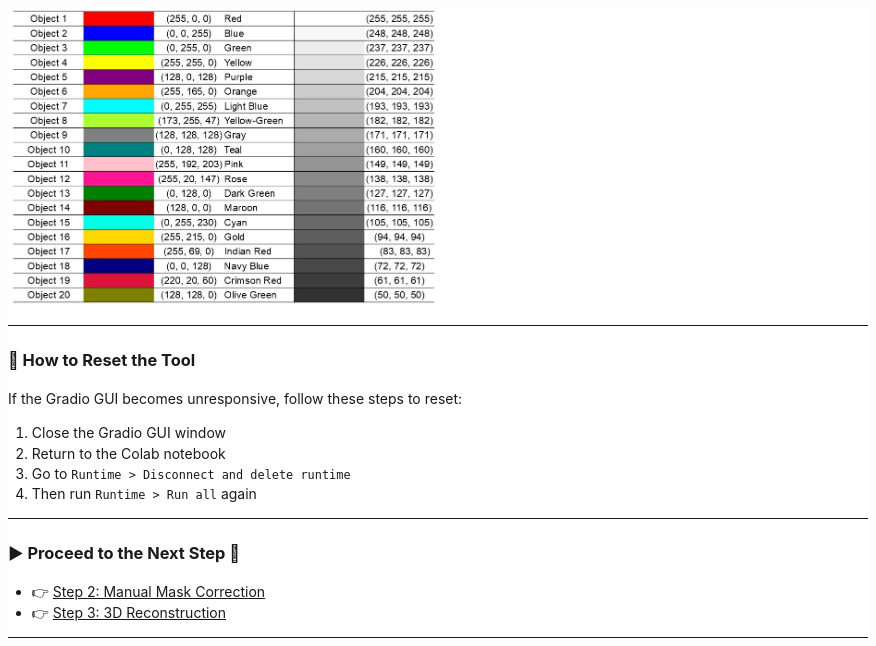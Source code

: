 <img src="images/colorlabels1.jpg" alt="colorlist" width="50%">

---

### 🔁 How to Reset the Tool

If the Gradio GUI becomes unresponsive, follow these steps to reset:

1. Close the Gradio GUI window  
2. Return to the Colab notebook  
3. Go to `Runtime > Disconnect and delete runtime`  
4. Then run `Runtime > Run all` again

---

### ▶️ Proceed to the Next Step 🔗

- 👉 [Step 2: Manual Mask Correction](./TutorialEN2.md)
- 👉 [Step 3: 3D Reconstruction](./TutorialEN3.md)

---
